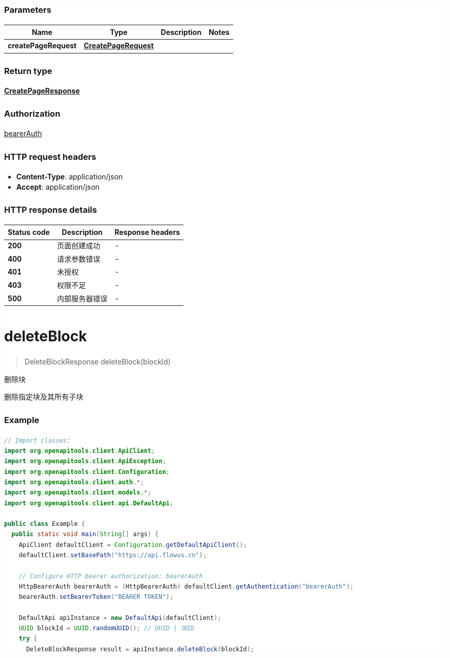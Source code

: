 ### Parameters

| Name | Type | Description  | Notes |
|------------- | ------------- | ------------- | -------------|
| **createPageRequest** | [**CreatePageRequest**](CreatePageRequest.md)|  | |

### Return type

[**CreatePageResponse**](CreatePageResponse.md)

### Authorization

[bearerAuth](../README.md#bearerAuth)

### HTTP request headers

 - **Content-Type**: application/json
 - **Accept**: application/json

### HTTP response details
| Status code | Description | Response headers |
|-------------|-------------|------------------|
| **200** | 页面创建成功 |  -  |
| **400** | 请求参数错误 |  -  |
| **401** | 未授权 |  -  |
| **403** | 权限不足 |  -  |
| **500** | 内部服务器错误 |  -  |

<a id="deleteBlock"></a>
# **deleteBlock**
> DeleteBlockResponse deleteBlock(blockId)

删除块

删除指定块及其所有子块

### Example
```java
// Import classes:
import org.openapitools.client.ApiClient;
import org.openapitools.client.ApiException;
import org.openapitools.client.Configuration;
import org.openapitools.client.auth.*;
import org.openapitools.client.models.*;
import org.openapitools.client.api.DefaultApi;

public class Example {
  public static void main(String[] args) {
    ApiClient defaultClient = Configuration.getDefaultApiClient();
    defaultClient.setBasePath("https://api.flowus.cn");
    
    // Configure HTTP bearer authorization: bearerAuth
    HttpBearerAuth bearerAuth = (HttpBearerAuth) defaultClient.getAuthentication("bearerAuth");
    bearerAuth.setBearerToken("BEARER TOKEN");

    DefaultApi apiInstance = new DefaultApi(defaultClient);
    UUID blockId = UUID.randomUUID(); // UUID | 块ID
    try {
      DeleteBlockResponse result = apiInstance.deleteBlock(blockId);
```